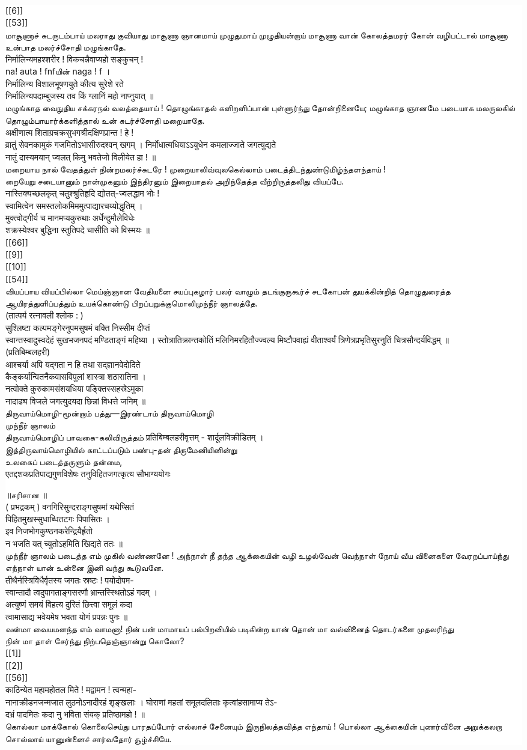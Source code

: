 [[6]]  
[[53]]  
மாசூணாச் சுடருடம்பாய் மலராது குவியாது மாசூணா ஞானமாய் முழுதுமாய் முழுதியன்றாய் மாசூணா வான் கோலத்தமரர் கோன் வழிபட்டால் மாசூணா உன்பாத மலர்ச்சோதி மழுங்காதே.   
निर्मालिन्यमहश्शरीर ! विकचन्नैवाप्यहो सङ्कुचन् !   
na! auta ! fnfயின் naga ! f ।   
निर्मालिन्य विशालभूषणयुते कीत्य सुरेशे रते   
निर्मालिन्यपदाम्बुजस्य तव किं ग्लानिं महो नाप्नुयात् ॥   
மழுங்காத வைநுதிய சக்கரநல் வலத்தையாய் ! தொழுங்காதல் களிறளிப்பான் புள்ளுர்ந்து தோன்றினையே; மழுங்காத ஞானமே படையாக மலருலகில்   
தொழும்பாயார்க்களித்தால் உன் சுடர்ச்சோதி மறையாதே.   
अक्षीणात्म शिताग्रचक्रसुभगश्रीदक्षिणप्रान्त ! हे !   
व्रातुं सेवनकामुकं गजमितोऽभासीरुदश्वन् खगम् । निर्मोधात्मधियाऽऽयुधेन कमलाज्जाते जगत्युद्यते   
नातुं दास्यमयान् ज्वलत् किमु भवतेजो विलीयेत हा ! ॥   
மறையாய நால் வேதத்துள் நின்றமலர்ச்சுடரே ! முறையாலிவ்வுலகெல்லாம் படைத்திடந்துண்டுமிழ்ந்தளந்தாய் !   
றையேறு சடையானும் நான்முகனும் இந்திரனும் இறையாதல் அறிந்தேத்த வீற்றிருத்தலிது வியப்பே.   
नास्तिक्यच्छलकृत् चतुश्श्रुतिहृदि द्योतत्-ज्वलद्धाम भोः !   
स्वामित्वेन समस्तलोकमिममुत्पाद्यारचय्योद्धृतिम् ।   
मुक्त्वोद्गीर्य च मानमप्यकुरुथाः अर्धेन्दुमौलेविधेः   
शक्रस्येश्वर बुद्धिना स्तुतिपदे चासीति को विस्मयः ॥   
[[66]]  
[[9]]  
[[10]]  
[[54]]  
வியப்பாய வியப்பில்லா மெய்ஞ்ஞான வேதியனை சயப்புகழார் பலர் வாழும் தடங்குருகூர்ச் சடகோபன் துயக்கின்றித் தொழுதுரைத்த ஆயிரத்துளிப்பத்தும் உயக்கொண்டு பிறப்பறுக்குமொலிமுந்நீர் ஞாலத்தே.   
(तात्पर्य रत्नावली श्लोक : )   
सुश्लिष्टा कल्पमङ्गेरनुपमसुषमं वक्ति निस्सीम दीप्तं   
स्वान्तस्वादुस्वदेहं सुखभजनपदं मण्डिताङ्गं महिष्या । स्तोत्रातिक्रान्तकोतिं मलिनिमरहितौज्ज्वल्य मिष्टौपवाह्यं वीताश्वर्यं त्रिणेत्रप्रभृतिसुरनुतिं चित्रसौन्दर्यविद्धम् ॥   
(प्रतिबिम्बलहरी)   
आश्चर्या अपि यद्गता न हि तथा सद्ज्ञानवेदोदिते   
कैङ्कर्यान्वितनैकवासविपुलां शास्त्रा शठारातिना ।   
नत्वोक्ते कुरुकामसंशयधिया पङ्क्तिस्सहस्रेऽमुका   
नादाढ्य विजले जगत्युदयदा छिन्नां विधत्ते जनिम् ॥   
திருவாய்மொழி-மூன்றாம் பத்து—இரண்டாம் திருவாய்மொழி   
முந்நீர் ஞாலம்   
திருவாய்மொழிப் பாவகை-கலிவிருத்தம் प्रतिबिम्बलहरीवृत्तम् - शार्दूलविक्रीडितम् ।   
இத்திருவாய்மொழியில் காட்டப்படும் பண்பு-தன் திருமேனியினின்று   
உலகைப் படைத்தருளும் தன்மை,   
एतद्दशकप्रतिपाद्यगुणविशेषः तनुविहितजगत्कृत्य सौभाग्ययोगः   

॥சரிசான ॥   
( प्रभद्रकम् ) वनगिरिसुन्दराङ्गसुषमां यथेप्सितं   
पिहितमुखस्सुधाब्धितटगः पिपासितः ।   
इव निजभोगकुण्ठनकरेन्द्रियैर्हृतो   
न भजति यत् च्युतोऽहमिति खिद्यते ततः ॥   
முந்நீர் ஞாலம் படைத்த எம் முகில் வண்ணனே ! அந்நாள் நீ தந்த ஆக்கையின் வழி உழல்வேன் வெந்நாள் நோய் வீய வினைகளை வேரறப்பாய்ந்து எந்நாள் யான் உன்னை இனி வந்து கூடுவனே.   
तीथैर्नस्त्रिविधैर्वृतस्य जगतः स्रष्टः ! पयोदोपम-   
स्वान्तादौ त्वदुपागताङ्गसरणौ भ्रान्तस्स्थितोऽहं गदम् ।   
अत्युष्णं समयं विहत्य दुरितं छित्त्वा समूलं कदा   
त्वामासाद्य भवेयमेष भवता योगं प्रपन्नः पुनः ॥   
வன்மா வையமளந்த எம் வாமனா! நின் பன் மாமாயப் பல்பிறவியில் படிகின்ற யான் தொன் மா வல்வினைத் தொடர்களை முதலரிந்து   
நின் மா தாள் சேர்ந்து நிற்பதெஞ்ஞான்று கொலோ?   
[[1]]  
[[2]]  
[[56]]  
काठिन्येत महामहोतल मिते ! मद्वामन ! त्वन्महा-   
नानाक्रीडनजन्मजात लुठनोऽनादीरहं शृङ्खलाः । घोराणां महतां समूलदलिताः कृत्वांहसामाप्य तेऽ-   
दभ्रं पादमितः कदा नु भविता संयक् प्रतिष्ठामहो ! ॥   
கொல்லா மாக்கோல் கொலைசெய்து பாரதப்போர் எல்லாச் சேனையும் இருநிலத்தவித்த எந்தாய் ! பொல்லா ஆக்கையின் புணர்வினை அறுக்கலறா சொல்லாய் யானுன்னைச் சார்வதோர் சூழ்ச்சியே.   